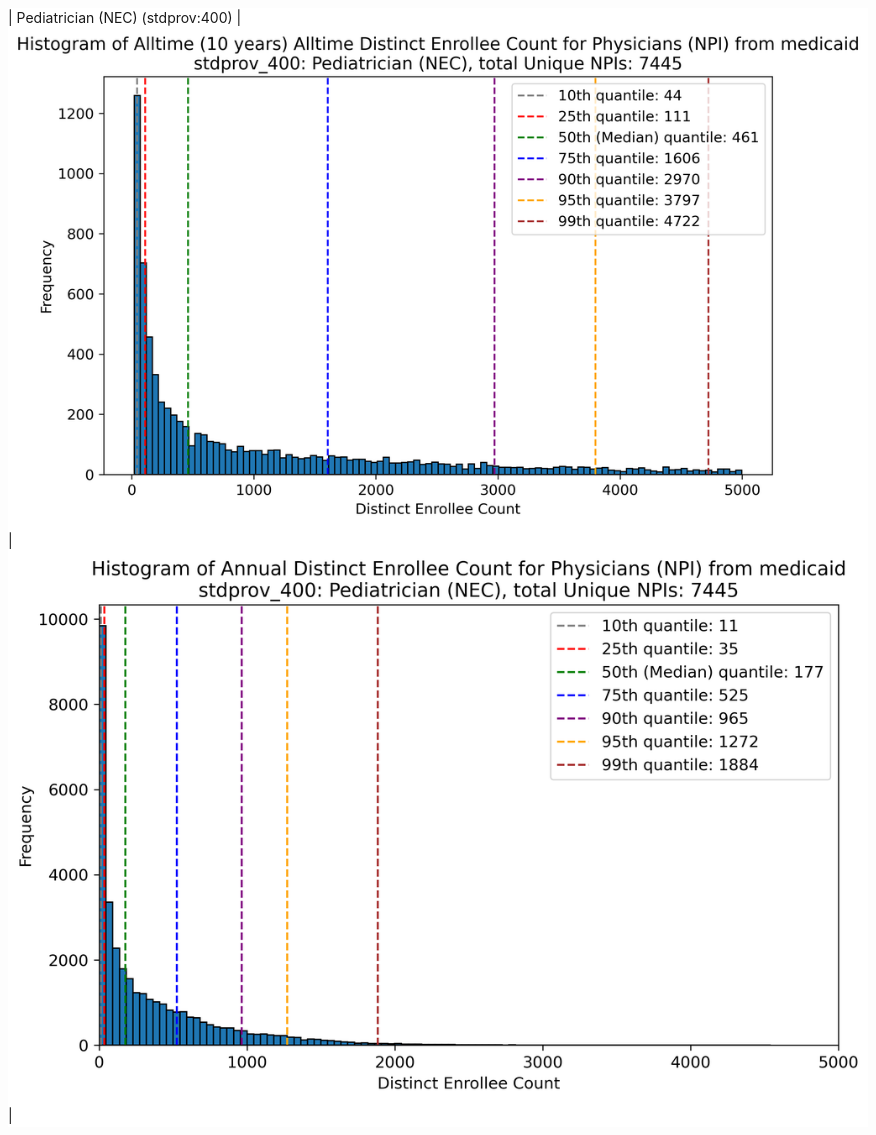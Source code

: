 | Pediatrician (NEC) (stdprov:400) | <img src="output/alltime_enrollee_dist_NPI_medicaid_stdprov_400.png" alt="All-time enrollees per NPI (Medicaid)"> | <img src="output/annual_enrollee_dist_NPI_medicaid_stdprov_400.png" alt="Annual enrollees per NPI (Medicaid)"> |

